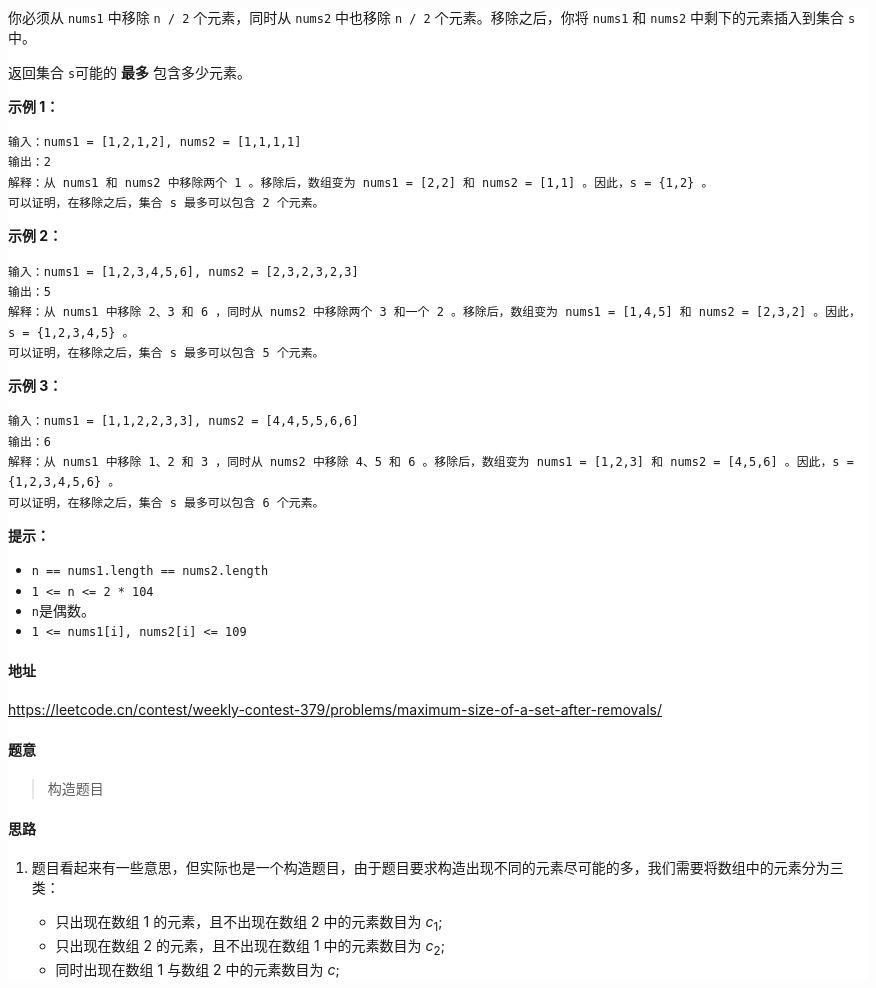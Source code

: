你必须从 `nums1` 中移除 `n / 2` 个元素，同时从 `nums2` 中也移除 `n / 2` 个元素。移除之后，你将 `nums1` 和 `nums2` 中剩下的元素插入到集合 `s` 中。

返回集合 `s`可能的 **最多** 包含多少元素。

 

**示例 1：**

```
输入：nums1 = [1,2,1,2], nums2 = [1,1,1,1]
输出：2
解释：从 nums1 和 nums2 中移除两个 1 。移除后，数组变为 nums1 = [2,2] 和 nums2 = [1,1] 。因此，s = {1,2} 。
可以证明，在移除之后，集合 s 最多可以包含 2 个元素。
```

**示例 2：**

```
输入：nums1 = [1,2,3,4,5,6], nums2 = [2,3,2,3,2,3]
输出：5
解释：从 nums1 中移除 2、3 和 6 ，同时从 nums2 中移除两个 3 和一个 2 。移除后，数组变为 nums1 = [1,4,5] 和 nums2 = [2,3,2] 。因此，s = {1,2,3,4,5} 。
可以证明，在移除之后，集合 s 最多可以包含 5 个元素。 
```

**示例 3：**

```
输入：nums1 = [1,1,2,2,3,3], nums2 = [4,4,5,5,6,6]
输出：6
解释：从 nums1 中移除 1、2 和 3 ，同时从 nums2 中移除 4、5 和 6 。移除后，数组变为 nums1 = [1,2,3] 和 nums2 = [4,5,6] 。因此，s = {1,2,3,4,5,6} 。
可以证明，在移除之后，集合 s 最多可以包含 6 个元素。 
```

 

**提示：**

- `n == nums1.length == nums2.length`
- `1 <= n <= 2 * 104`
- `n`是偶数。
- `1 <= nums1[i], nums2[i] <= 109`

#### 地址

https://leetcode.cn/contest/weekly-contest-379/problems/maximum-size-of-a-set-after-removals/

#### 题意

>  构造题目

#### 思路

1. 题目看起来有一些意思，但实际也是一个构造题目，由于题目要求构造出现不同的元素尽可能的多，我们需要将数组中的元素分为三类：

   + 只出现在数组 $1$ 的元素，且不出现在数组 $2$ 中的元素数目为 $c_1$;
   + 只出现在数组 $2$ 的元素，且不出现在数组 $1$ 中的元素数目为 $c_2$;
   + 同时出现在数组 $1$ 与数组 $2$ 中的元素数目为 $c$;
